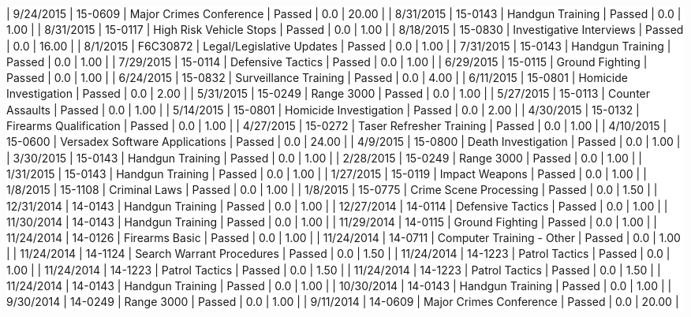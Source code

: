 | 9/24/2015 | 15-0609 | Major Crimes Conference | Passed | 0.0 | 20.00 |
| 8/31/2015 | 15-0143 | Handgun Training | Passed | 0.0 | 1.00 |
| 8/31/2015 | 15-0117 | High Risk Vehicle Stops | Passed | 0.0 | 1.00 |
| 8/18/2015 | 15-0830 | Investigative Interviews | Passed | 0.0 | 16.00 |
| 8/1/2015 | F6C30872 | Legal/Legislative Updates | Passed | 0.0 | 1.00 |
| 7/31/2015 | 15-0143 | Handgun Training | Passed | 0.0 | 1.00 |
| 7/29/2015 | 15-0114 | Defensive Tactics | Passed | 0.0 | 1.00 |
| 6/29/2015 | 15-0115 | Ground Fighting | Passed | 0.0 | 1.00 |
| 6/24/2015 | 15-0832 | Surveillance Training | Passed | 0.0 | 4.00 |
| 6/11/2015 | 15-0801 | Homicide Investigation | Passed | 0.0 | 2.00 |
| 5/31/2015 | 15-0249 | Range 3000 | Passed | 0.0 | 1.00 |
| 5/27/2015 | 15-0113 | Counter Assaults | Passed | 0.0 | 1.00 |
| 5/14/2015 | 15-0801 | Homicide Investigation | Passed | 0.0 | 2.00 |
| 4/30/2015 | 15-0132 | Firearms Qualification | Passed | 0.0 | 1.00 |
| 4/27/2015 | 15-0272 | Taser Refresher Training | Passed | 0.0 | 1.00 |
| 4/10/2015 | 15-0600 | Versadex Software Applications | Passed | 0.0 | 24.00 |
| 4/9/2015 | 15-0800 | Death Investigation | Passed | 0.0 | 1.00 |
| 3/30/2015 | 15-0143 | Handgun Training | Passed | 0.0 | 1.00 |
| 2/28/2015 | 15-0249 | Range 3000 | Passed | 0.0 | 1.00 |
| 1/31/2015 | 15-0143 | Handgun Training | Passed | 0.0 | 1.00 |
| 1/27/2015 | 15-0119 | Impact Weapons | Passed | 0.0 | 1.00 |
| 1/8/2015 | 15-1108 | Criminal Laws | Passed | 0.0 | 1.00 |
| 1/8/2015 | 15-0775 | Crime Scene Processing | Passed | 0.0 | 1.50 |
| 12/31/2014 | 14-0143 | Handgun Training | Passed | 0.0 | 1.00 |
| 12/27/2014 | 14-0114 | Defensive Tactics | Passed | 0.0 | 1.00 |
| 11/30/2014 | 14-0143 | Handgun Training | Passed | 0.0 | 1.00 |
| 11/29/2014 | 14-0115 | Ground Fighting | Passed | 0.0 | 1.00 |
| 11/24/2014 | 14-0126 | Firearms Basic | Passed | 0.0 | 1.00 |
| 11/24/2014 | 14-0711 | Computer Training - Other | Passed | 0.0 | 1.00 |
| 11/24/2014 | 14-1124 | Search Warrant Procedures | Passed | 0.0 | 1.50 |
| 11/24/2014 | 14-1223 | Patrol Tactics | Passed | 0.0 | 1.00 |
| 11/24/2014 | 14-1223 | Patrol Tactics | Passed | 0.0 | 1.50 |
| 11/24/2014 | 14-1223 | Patrol Tactics | Passed | 0.0 | 1.50 |
| 11/24/2014 | 14-0143 | Handgun Training | Passed | 0.0 | 1.00 |
| 10/30/2014 | 14-0143 | Handgun Training | Passed | 0.0 | 1.00 |
| 9/30/2014 | 14-0249 | Range 3000 | Passed | 0.0 | 1.00 |
| 9/11/2014 | 14-0609 | Major Crimes Conference | Passed | 0.0 | 20.00 |